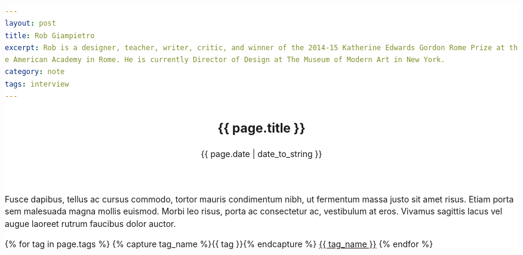 ```yaml
---
layout: post
title: Rob Giampietro
excerpt: Rob is a designer, teacher, writer, critic, and winner of the 2014-15 Katherine Edwards Gordon Rome Prize at the American Academy in Rome. He is currently Director of Design at The Museum of Modern Art in New York.
category: note
tags: interview
---
```


<section class="grid  note-intro">
  <header>
    <h2>{{ page.title }}</h2>
    <time>{{ page.date | date_to_string }}</time>
  </header>
  <article>
    <p>Fusce dapibus, tellus ac cursus commodo, tortor mauris condimentum nibh, ut fermentum massa justo sit amet risus. Etiam porta sem malesuada magna mollis euismod. Morbi leo risus, porta ac consectetur ac, vestibulum at eros. Vivamus sagittis lacus vel augue laoreet rutrum faucibus dolor auctor.</p>
  </article>
  <footer>
    <p>
    {% for tag in page.tags %}
      {% capture tag_name %}{{ tag }}{% endcapture %}
      <a href="/tag/{{ tag_name }}"><nobr>{{ tag_name }}</nobr></a>
    {% endfor %}
    </p>
  </footer>
</section>

<section class="grid note-image">
  <figure>
